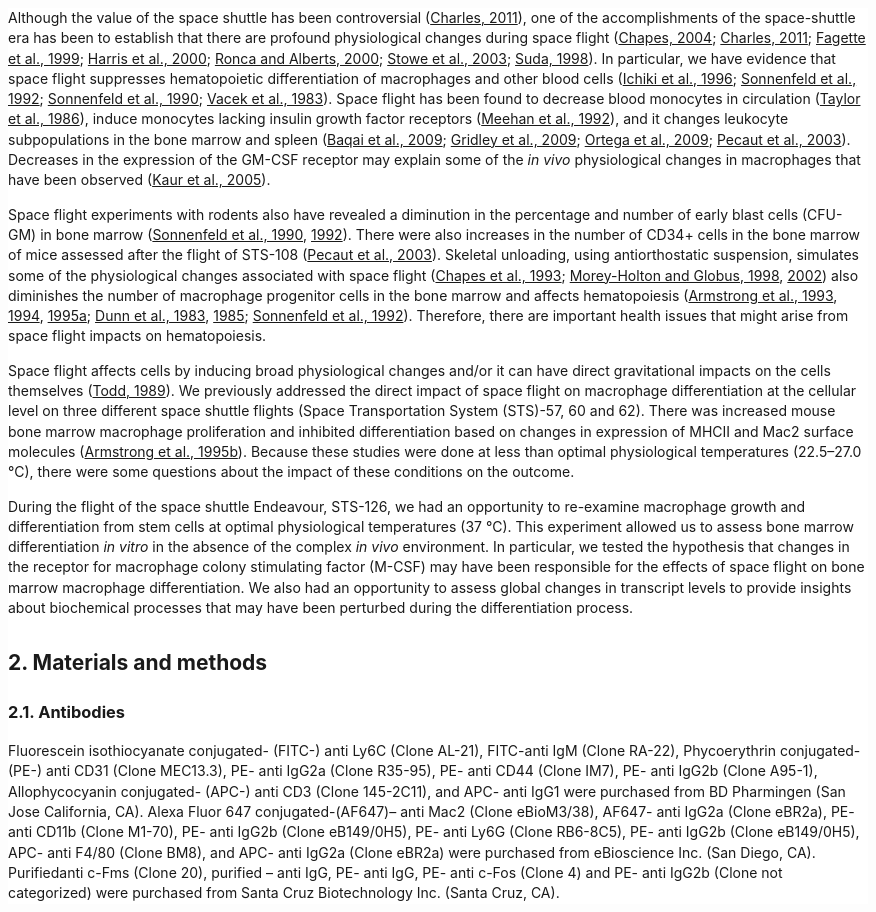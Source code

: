 Although the value of the space shuttle has been controversial ([Charles, 2011](#R15)), one of the accomplishments of the space-shuttle era has been to establish that there are profound physiological changes during space flight ([Chapes, 2004](#R13); [Charles, 2011](#R15); [Fagette et al., 1999](#R26); [Harris et al., 2000](#R30); [Ronca and Alberts, 2000](#R63); [Stowe et al., 2003](#R70); [Suda, 1998](#R71)). In particular, we have evidence that space flight suppresses hematopoietic differentiation of macrophages and other blood cells ([Ichiki et al., 1996](#R38); [Sonnenfeld et al., 1992](#R67); [Sonnenfeld et al., 1990](#R68); [Vacek et al., 1983](#R76)). Space flight has been found to decrease blood monocytes in circulation ([Taylor et al., 1986](#R72)), induce monocytes lacking insulin growth factor receptors ([Meehan et al., 1992](#R50)), and it changes leukocyte subpopulations in the bone marrow and spleen ([Baqai et al., 2009](#R8); [Gridley et al., 2009](#R29); [Ortega et al., 2009](#R58); [Pecaut et al., 2003](#R59)). Decreases in the expression of the GM-CSF receptor may explain some of the _in vivo_ physiological changes in macrophages that have been observed ([Kaur et al., 2005](#R39)).

Space flight experiments with rodents also have revealed a diminution in the percentage and number of early blast cells (CFU-GM) in bone marrow ([Sonnenfeld et al., 1990](#R68), [1992](#R67)). There were also increases in the number of CD34+ cells in the bone marrow of mice assessed after the flight of STS-108 ([Pecaut et al., 2003](#R59)). Skeletal unloading, using antiorthostatic suspension, simulates some of the physiological changes associated with space flight ([Chapes et al., 1993](#R14); [Morey-Holton and Globus, 1998](#R52), [2002](#R53)) also diminishes the number of macrophage progenitor cells in the bone marrow and affects hematopoiesis ([Armstrong et al., 1993](#R5), [1994](#R3), [1995a](#R4); [Dunn et al., 1983](#R22), [1985](#R23); [Sonnenfeld et al., 1992](#R67)). Therefore, there are important health issues that might arise from space flight impacts on hematopoiesis.

Space flight affects cells by inducing broad physiological changes and/or it can have direct gravitational impacts on the cells themselves ([Todd, 1989](#R74)). We previously addressed the direct impact of space flight on macrophage differentiation at the cellular level on three different space shuttle flights (Space Transportation System (STS)-57, 60 and 62). There was increased mouse bone marrow macrophage proliferation and inhibited differentiation based on changes in expression of MHCII and Mac2 surface molecules ([Armstrong et al., 1995b](#R6)). Because these studies were done at less than optimal physiological temperatures (22.5–27.0 °C), there were some questions about the impact of these conditions on the outcome.

During the flight of the space shuttle Endeavour, STS-126, we had an opportunity to re-examine macrophage growth and differentiation from stem cells at optimal physiological temperatures (37 °C). This experiment allowed us to assess bone marrow differentiation _in vitro_ in the absence of the complex _in vivo_ environment. In particular, we tested the hypothesis that changes in the receptor for macrophage colony stimulating factor (M-CSF) may have been responsible for the effects of space flight on bone marrow macrophage differentiation. We also had an opportunity to assess global changes in transcript levels to provide insights about biochemical processes that may have been perturbed during the differentiation process.

## 2\. Materials and methods

### 2.1. Antibodies

Fluorescein isothiocyanate conjugated- (FITC-) anti Ly6C (Clone AL-21), FITC-anti IgM (Clone RA-22), Phycoerythrin conjugated- (PE-) anti CD31 (Clone MEC13.3), PE- anti IgG2a (Clone R35-95), PE- anti CD44 (Clone IM7), PE- anti IgG2b (Clone A95-1), Allophycocyanin conjugated- (APC-) anti CD3 (Clone 145-2C11), and APC- anti IgG1 were purchased from BD Pharmingen (San Jose California, CA). Alexa Fluor 647 conjugated-(AF647)– anti Mac2 (Clone eBioM3/38), AF647- anti IgG2a (Clone eBR2a), PE- anti CD11b (Clone M1-70), PE- anti IgG2b (Clone eB149/0H5), PE- anti Ly6G (Clone RB6-8C5), PE- anti IgG2b (Clone eB149/0H5), APC- anti F4/80 (Clone BM8), and APC- anti IgG2a (Clone eBR2a) were purchased from eBioscience Inc. (San Diego, CA). Purifiedanti c-Fms (Clone 20), purified – anti IgG, PE- anti IgG, PE- anti c-Fos (Clone 4) and PE- anti IgG2b (Clone not categorized) were purchased from Santa Cruz Biotechnology Inc. (Santa Cruz, CA).
